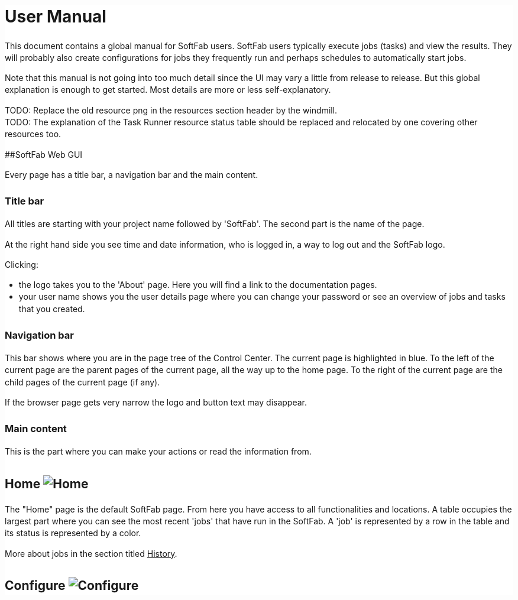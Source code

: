 # User Manual

This document contains a global manual for SoftFab users. SoftFab users typically execute jobs (tasks) and view the results. They will probably also create configurations for jobs they frequently run and perhaps schedules to automatically start jobs.

Note that this manual is not going into too much detail since the UI may vary a little from release to release. But this global explanation is enough to get started. Most details are more or less self-explanatory.

<p class="todo">
TODO: Replace the old resource png in the resources section header by the windmill.<br/>
TODO: The explanation of the Task Runner resource status table should be replaced and relocated by one covering other resources too.<br/>
</p>

##SoftFab Web GUI

Every page has a title bar, a navigation bar and the main content.

### Title bar

All titles are starting with your project name followed by 'SoftFab'. The second part is the name of the page.

 At the right hand side you see time and date information, who is logged in, a way to log out and the SoftFab logo.

Clicking:
* the logo takes you to the 'About' page. Here you will find a link to the documentation pages.
* your user name shows you the user details page where you can change your password or see an overview of jobs and tasks that you created.

### Navigation bar

This bar shows where you are in the page tree of the Control Center. The current page is highlighted in blue. To the left of the current page are the parent pages of the current page, all the way up to the home page. To the right of the current page are the child pages of the current page (if any).

If the browser page gets very narrow the logo and button text may disappear.

### Main content
This is the part where you can make your actions or read the information from.

## Home ![Home](/styles/SoftFabLogoMono1.png)

The "Home" page is the default SoftFab page. From here you have access to all functionalities and locations. A table occupies the largest part where you can see the most recent 'jobs' that have run in the SoftFab. A 'job' is represented by a row in the table and its status is represented by a color.

More about jobs in the section titled [History](#history).

## Configure ![Configure](/styles/Configure.png)<a id="configure"></a>
